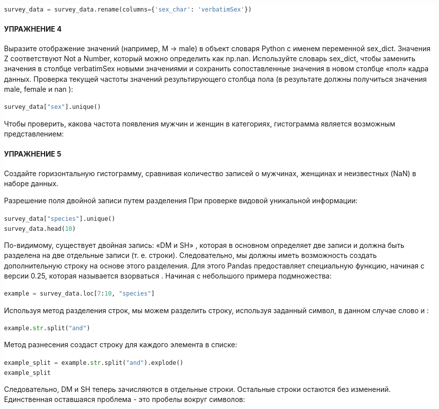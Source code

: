 ```python
survey_data = survey_data.rename(columns={'sex_char': 'verbatimSex'})
```

#### УПРАЖНЕНИЕ 4

Выразите отображение значений (например, M -> male) в объект словаря Python с именем переменной sex_dict. Значения Z соответствуют Not a Number, который можно определить как np.nan.
Используйте словарь sex_dict, чтобы заменить значения в столбце verbatimSex новыми значениями и сохранить сопоставленные значения в новом столбце «пол» кадра данных.
Проверка текущей частоты значений результирующего столбца пола (в результате должны получиться значения male, female и nan ):

```python
survey_data["sex"].unique()
```

Чтобы проверить, какова частота появления мужчин и женщин в категориях, гистограмма является возможным представлением:

#### УПРАЖНЕНИЕ 5

 Создайте горизонтальную гистограмму, сравнивая количество записей о мужчинах, женщинах и неизвестных (NaN) в наборе данных.

Разрешение поля двойной записи путем разделения
При проверке видовой уникальной информации:

```python
survey_data["species"].unique()
survey_data.head(10)
```

По-видимому, существует двойная запись: «DM и SH» , которая в основном определяет две записи и должна быть разделена на две отдельные записи (т. е. строки). Следовательно, мы должны иметь возможность создать дополнительную строку на основе этого разделения. Для этого Pandas предоставляет специальную функцию, начиная с версии 0.25, которая называется взорваться . Начиная с небольшого примера подмножества:

```python
example = survey_data.loc[7:10, "species"]
```

Используя метод разделения строк, мы можем разделить строку, используя заданный символ, в данном случае слово и :


```python
example.str.split("and")
```

Метод разнесения создаст строку для каждого элемента в списке:

```python
example_split = example.str.split("and").explode()
example_split
```

Следовательно, DM и SH теперь зачисляются в отдельные строки. Остальные строки остаются без изменений. 
Единственная оставшаяся проблема - это пробелы вокруг символов:
